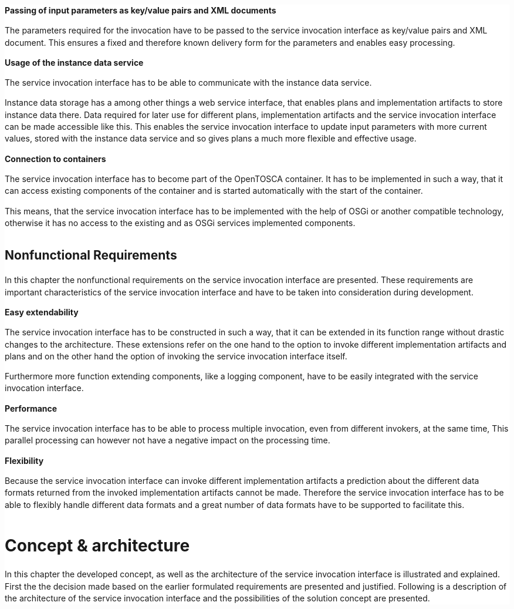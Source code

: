 **Passing of input parameters as key/value pairs and XML documents**

The parameters required for the invocation have to be passed to the service invocation interface as key/value pairs and XML document.
This ensures a fixed and therefore known delivery form for the parameters and enables easy processing.

**Usage of the instance data service**

The service invocation interface has to be able to communicate with the instance data service.

Instance data storage has a among other things a web service interface, that enables plans and implementation artifacts to store instance data there. 
Data required for later use for different plans, implementation artifacts and the service invocation interface can be made accessible like this.
This enables the service invocation interface to update input parameters with more current values, stored with the instance data service and so gives plans a much more flexible and effective usage.

**Connection to containers**

The service invocation interface has to become part of the OpenTOSCA container.
It has to be implemented in such a way, that it can access existing components of the container and is started automatically with the start of the container.

This means, that the service invocation interface has to be implemented with the help of OSGi or another compatible technology, otherwise it has no access to the existing and as OSGi services implemented components.

## Nonfunctional Requirements

In this chapter the nonfunctional requirements on the service invocation interface are presented.
These requirements are important characteristics of the service invocation interface and have to be taken into consideration during development.

**Easy extendability**

The service invocation interface has to be constructed in such a way, that it can be extended in its function range without drastic changes to the architecture.
These extensions refer on the one hand to the option to invoke different implementation artifacts and plans and on the other hand the option of invoking the service invocation interface itself.

Furthermore more function extending components, like a logging component, have to be easily integrated with the service invocation interface.

**Performance**

The service invocation interface has to be able to process multiple invocation, even from different invokers, at the same time,
This parallel processing can however not have a negative impact on the processing time.

**Flexibility**

Because the service invocation interface can invoke different implementation artifacts a prediction about the different data formats returned from the invoked implementation artifacts cannot be made.
Therefore the service invocation interface has to be able to flexibly handle different data formats and a great number of data formats have to be supported to facilitate this.

# Concept & architecture
In this chapter the developed concept, as well as the architecture of the service invocation interface is illustrated and explained.
First the the decision made based on the earlier formulated requirements are presented and justified.
Following is a description of the architecture of the service invocation interface and the possibilities of the solution concept are presented.
